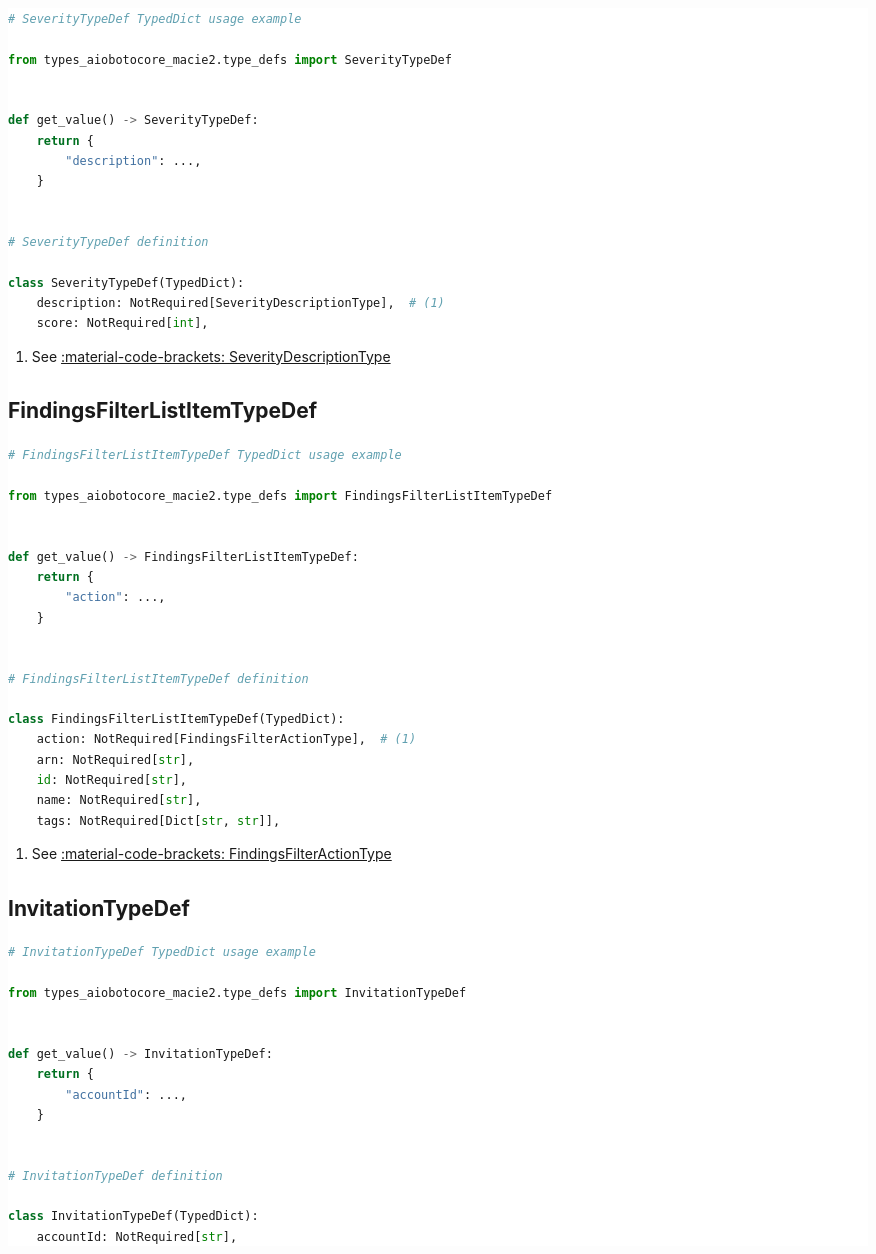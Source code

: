 ```python
# SeverityTypeDef TypedDict usage example

from types_aiobotocore_macie2.type_defs import SeverityTypeDef


def get_value() -> SeverityTypeDef:
    return {
        "description": ...,
    }


# SeverityTypeDef definition

class SeverityTypeDef(TypedDict):
    description: NotRequired[SeverityDescriptionType],  # (1)
    score: NotRequired[int],
```

1. See [:material-code-brackets: SeverityDescriptionType](./literals.md#severitydescriptiontype)

## FindingsFilterListItemTypeDef

```python
# FindingsFilterListItemTypeDef TypedDict usage example

from types_aiobotocore_macie2.type_defs import FindingsFilterListItemTypeDef


def get_value() -> FindingsFilterListItemTypeDef:
    return {
        "action": ...,
    }


# FindingsFilterListItemTypeDef definition

class FindingsFilterListItemTypeDef(TypedDict):
    action: NotRequired[FindingsFilterActionType],  # (1)
    arn: NotRequired[str],
    id: NotRequired[str],
    name: NotRequired[str],
    tags: NotRequired[Dict[str, str]],
```

1. See [:material-code-brackets: FindingsFilterActionType](./literals.md#findingsfilteractiontype)

## InvitationTypeDef

```python
# InvitationTypeDef TypedDict usage example

from types_aiobotocore_macie2.type_defs import InvitationTypeDef


def get_value() -> InvitationTypeDef:
    return {
        "accountId": ...,
    }


# InvitationTypeDef definition

class InvitationTypeDef(TypedDict):
    accountId: NotRequired[str],
```